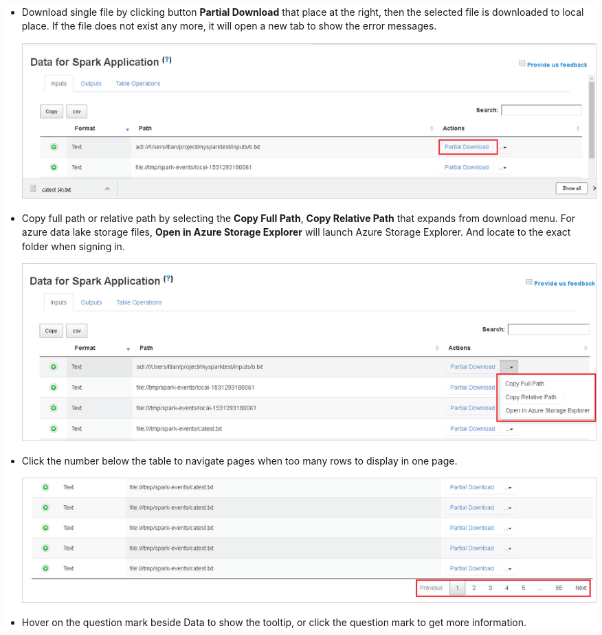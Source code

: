 + Download single file by clicking button **Partial Download** that place at the right, then the selected file is downloaded to local place. If the file does not exist any more, it will open a new tab to show the error messages.

    ![Download a data row](./media/apache-azure-spark-history-server/sparkui-data-download-row.png)

+ Copy full path or relative path by selecting the **Copy Full Path**, **Copy Relative Path** that expands from download menu. For azure data lake storage files, **Open in Azure Storage Explorer** will launch Azure Storage Explorer. And locate to the exact folder when signing in.

    ![Copy a full or relative path](./media/apache-azure-spark-history-server/sparkui-data-copy-path.png)

+ Click the number below the table to navigate pages when too many rows to display in one page. 

    ![Data page](./media/apache-azure-spark-history-server/sparkui-data-page.png)

+ Hover on the question mark beside Data to show the tooltip, or click the question mark to get more information.
